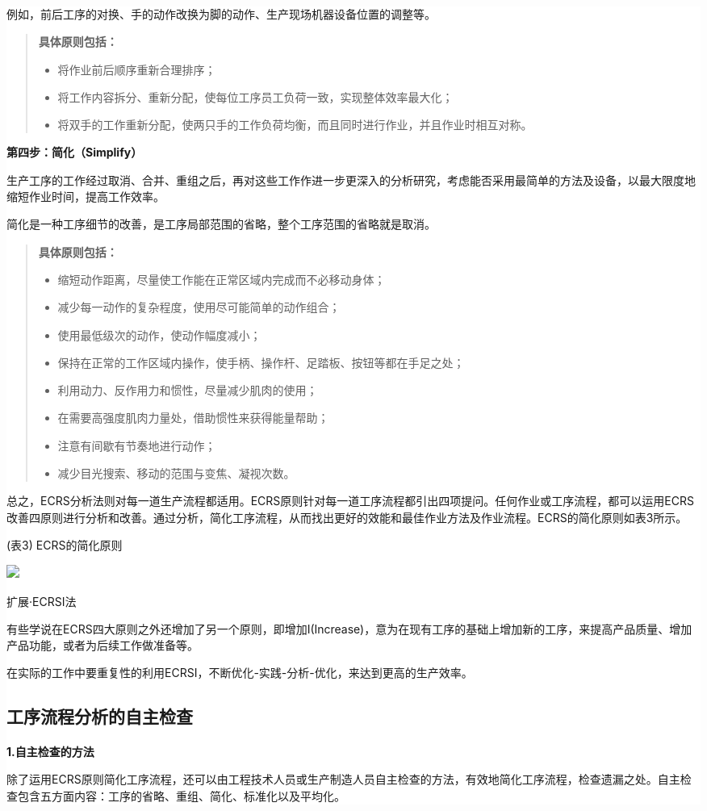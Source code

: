 例如，前后工序的对换、手的动作改换为脚的动作、生产现场机器设备位置的调整等。

> **具体原则包括：**
>
> * 将作业前后顺序重新合理排序；
>
> * 将工作内容拆分、重新分配，使每位工序员工负荷一致，实现整体效率最大化；
>
> * 将双手的工作重新分配，使两只手的工作负荷均衡，而且同时进行作业，并且作业时相互对称。
>

>>>>

**第四步：简化（Simplify）**

生产工序的工作经过取消、合并、重组之后，再对这些工作作进一步更深入的分析研究，考虑能否采用最简单的方法及设备，以最大限度地缩短作业时间，提高工作效率。

简化是一种工序细节的改善，是工序局部范围的省略，整个工序范围的省略就是取消。

> **具体原则包括：**
>
> * 缩短动作距离，尽量使工作能在正常区域内完成而不必移动身体；
>
> * 减少每一动作的复杂程度，使用尽可能简单的动作组合；
>
> * 使用最低级次的动作，使动作幅度减小；
>
> * 保持在正常的工作区域内操作，使手柄、操作杆、足踏板、按钮等都在手足之处；
>
> * 利用动力、反作用力和惯性，尽量减少肌肉的使用；
>
> * 在需要高强度肌肉力量处，借助惯性来获得能量帮助；
>
> * 注意有间歇有节奏地进行动作；
>
> * 减少目光搜索、移动的范围与变焦、凝视次数。
>

总之，ECRS分析法则对每一道生产流程都适用。ECRS原则针对每一道工序流程都引出四项提问。任何作业或工序流程，都可以运用ECRS改善四原则进行分析和改善。通过分析，简化工序流程，从而找出更好的效能和最佳作业方法及作业流程。ECRS的简化原则如表3所示。

(表3) ECRS的简化原则

![](http://5b0988e595225.cdn.sohucs.com/images/20171130/c2eb228f5a924a9aa78f1fac7510171e.jpeg)

扩展·ECRSI法

有些学说在ECRS四大原则之外还增加了另一个原则，即增加I(Increase)，意为在现有工序的基础上增加新的工序，来提高产品质量、增加产品功能，或者为后续工作做准备等。

在实际的工作中要重复性的利用ECRSI，不断优化-实践-分析-优化，来达到更高的生产效率。

## 工序流程分析的自主检查

**1.自主检查的方法**

除了运用ECRS原则简化工序流程，还可以由工程技术人员或生产制造人员自主检查的方法，有效地简化工序流程，检查遗漏之处。自主检查包含五方面内容：工序的省略、重组、简化、标准化以及平均化。
